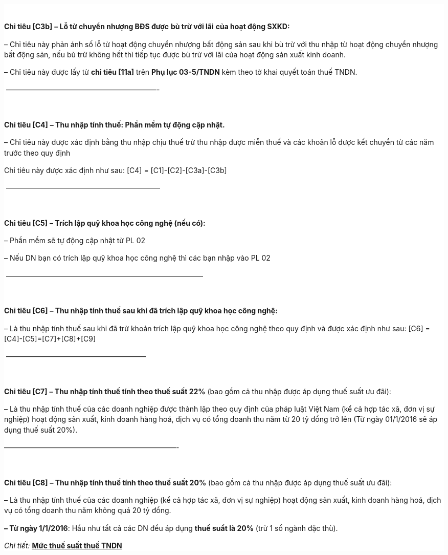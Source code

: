   

**Chỉ tiêu [C3b]** **– Lỗ từ chuyển nhượng BĐS được** **bù trừ với lãi** **của hoạt động SXKD:**  

 – Chỉ tiêu này phản ánh số lỗ từ hoạt động chuyển nhượng bất động sản sau khi bù trừ với thu nhập từ hoạt động chuyển nhượng bất động sản, nếu bù trừ không hết thì tiếp tục được bù trừ với lãi của hoạt động sản xuất kinh doanh.  

 – Chỉ tiêu này được lấy từ **chỉ tiêu [11a]** trên **Phụ lục 03-5/TNDN** kèm theo tờ khai quyết toán thuế TNDN.

 —————————————————————-  

  

**Chỉ tiêu [C4]** **– Thu nhập tính thuế: Phần mềm tự động cập nhật.**  

 – Chỉ tiêu này được xác định bằng thu nhập chịu thuế trừ thu nhập được miễn thuế và các khoản lỗ được kết chuyển từ các năm trước theo quy định  

 Chỉ tiêu này được xác định như sau: [C4] = [C1]-[C2]-[C3a]-[C3b]

 —————————————————————–  

  

**Chỉ tiêu [C5]** **– Trích lập quỹ khoa học công nghệ (nếu có):**  

 – Phần mềm sẽ tự động cập nhật từ PL 02  

 – Nếu DN bạn có trích lập quỹ khoa học công nghệ thì các bạn nhập vào PL 02

 ———————————————————————————–  

  

**Chỉ tiêu [C6]** **– Thu nhập tính thuế sau khi đã trích lập quỹ khoa học công nghệ:**  

 – Là thu nhập tính thuế sau khi đã trừ khoản trích lập quỹ khoa học công nghệ theo quy định và được xác định như sau: [C6] = [C4]-[C5]=[C7]+[C8]+[C9]

 ———————————————————–  

  

**Chỉ tiêu [C7]** **– Thu nhập tính thuế tính theo thuế suất 22%** (bao gồm cả thu nhập được áp dụng thuế suất ưu đãi):  

 – Là thu nhập tính thuế của các doanh nghiệp được thành lập theo quy định của pháp luật Việt Nam (kể cả hợp tác xã, đơn vị sự nghiệp) hoạt động sản xuất, kinh doanh hàng hoá, dịch vụ có tổng doanh thu năm từ 20 tỷ đồng trở lên (Từ ngày 01/1/2016 sẽ áp dụng thuế suất 20%).

 ————————————————————————-  

  

**Chỉ tiêu [C8]** **– Thu nhập tính thuế tính theo thuế suất 20%** (bao gồm cả thu nhập được áp dụng thuế suất ưu đãi):  

 – Là thu nhập tính thuế của các doanh nghiệp (kể cả hợp tác xã, đơn vị sự nghiệp) hoạt động sản xuất, kinh doanh hàng hoá, dịch vụ có tổng doanh thu năm không quá 20 tỷ đồng.  

**– Từ ngày 1/1/2016**: Hầu như tất cả các DN đều áp dụng **thuế suất là 20%** (trừ 1 số ngành đặc thù).

*Chi tiết:* [**Mức thuế suất thuế TNDN**](# "mức thuế suất thuế tndn")
